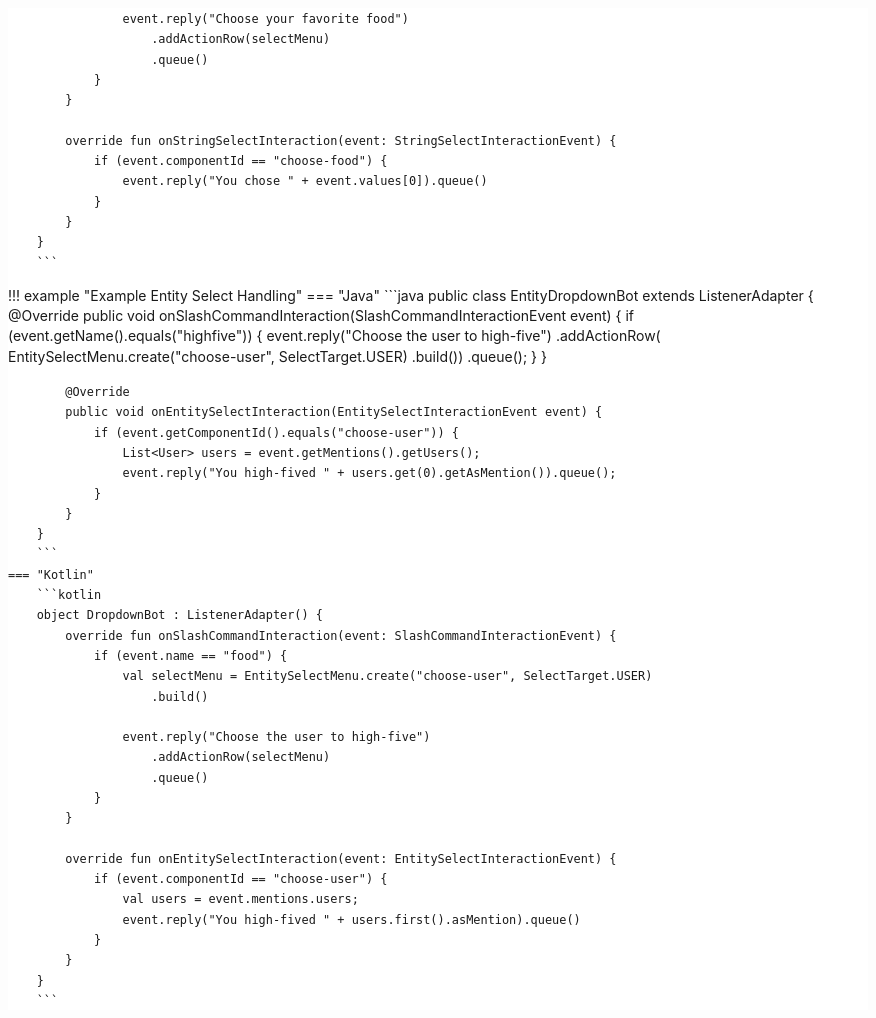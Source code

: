                     event.reply("Choose your favorite food")
                        .addActionRow(selectMenu)
                        .queue()
                }
            }
        
            override fun onStringSelectInteraction(event: StringSelectInteractionEvent) {
                if (event.componentId == "choose-food") {
                    event.reply("You chose " + event.values[0]).queue()
                }
            }
        }
        ```

!!! example "Example Entity Select Handling"
    === "Java"
        ```java
        public class EntityDropdownBot extends ListenerAdapter {
            @Override
            public void onSlashCommandInteraction(SlashCommandInteractionEvent event) {
                if (event.getName().equals("highfive")) {
                    event.reply("Choose the user to high-five")
                        .addActionRow(
                            EntitySelectMenu.create("choose-user", SelectTarget.USER)
                            .build())
                        .queue();
                }
            }

            @Override
            public void onEntitySelectInteraction(EntitySelectInteractionEvent event) {
                if (event.getComponentId().equals("choose-user")) {
                    List<User> users = event.getMentions().getUsers();
                    event.reply("You high-fived " + users.get(0).getAsMention()).queue();
                }
            }
        }
        ```
    === "Kotlin"
        ```kotlin
        object DropdownBot : ListenerAdapter() {
            override fun onSlashCommandInteraction(event: SlashCommandInteractionEvent) {
                if (event.name == "food") {
                    val selectMenu = EntitySelectMenu.create("choose-user", SelectTarget.USER)
                        .build()
                    
                    event.reply("Choose the user to high-five")
                        .addActionRow(selectMenu)
                        .queue()
                }
            }
        
            override fun onEntitySelectInteraction(event: EntitySelectInteractionEvent) {
                if (event.componentId == "choose-user") {
                    val users = event.mentions.users;
                    event.reply("You high-fived " + users.first().asMention).queue()
                }
            }
        }
        ```
